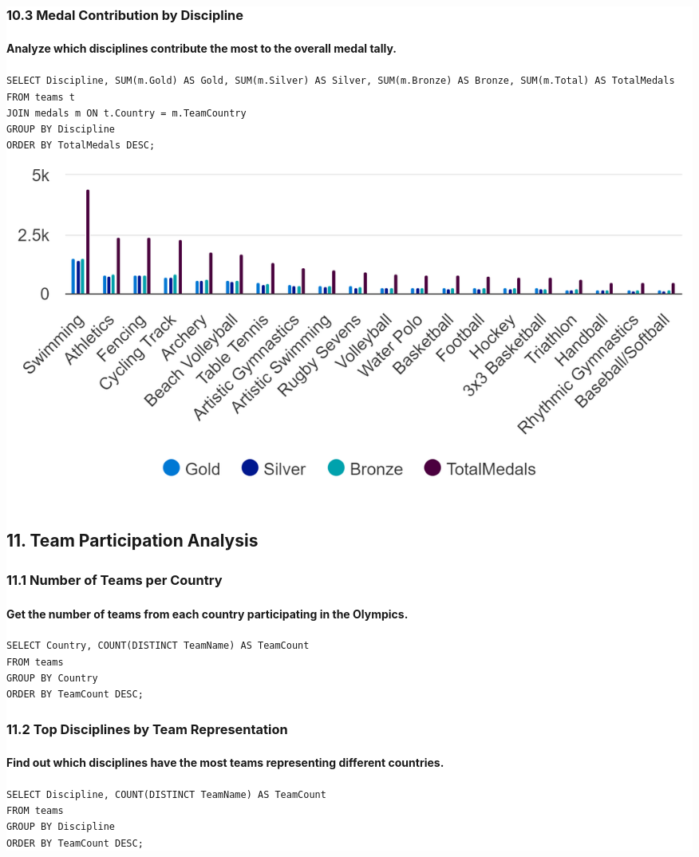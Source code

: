 ### 10.3 Medal Contribution by Discipline
#### Analyze which disciplines contribute the most to the overall medal tally.
```plaintext
SELECT Discipline, SUM(m.Gold) AS Gold, SUM(m.Silver) AS Silver, SUM(m.Bronze) AS Bronze, SUM(m.Total) AS TotalMedals
FROM teams t
JOIN medals m ON t.Country = m.TeamCountry
GROUP BY Discipline
ORDER BY TotalMedals DESC;
```
![Top 10 Disciplines by Athletes](https://github.com/Nazmul92/azure-analytics/raw/main/visualization-graphs/Total_medals_by_discipline.png)
## 11. Team Participation Analysis
### 11.1 Number of Teams per Country
#### Get the number of teams from each country participating in the Olympics.
```plaintext
SELECT Country, COUNT(DISTINCT TeamName) AS TeamCount
FROM teams
GROUP BY Country
ORDER BY TeamCount DESC;
```
### 11.2 Top Disciplines by Team Representation
#### Find out which disciplines have the most teams representing different countries.
```plaintext
SELECT Discipline, COUNT(DISTINCT TeamName) AS TeamCount
FROM teams
GROUP BY Discipline
ORDER BY TeamCount DESC;
```